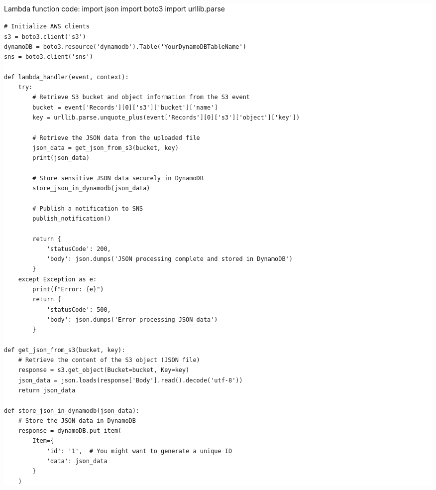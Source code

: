 Lambda function code:
    import json
    import boto3
    import urllib.parse

    # Initialize AWS clients
    s3 = boto3.client('s3')
    dynamoDB = boto3.resource('dynamodb').Table('YourDynamoDBTableName')
    sns = boto3.client('sns')

    def lambda_handler(event, context):
        try:
            # Retrieve S3 bucket and object information from the S3 event
            bucket = event['Records'][0]['s3']['bucket']['name']
            key = urllib.parse.unquote_plus(event['Records'][0]['s3']['object']['key'])
            
            # Retrieve the JSON data from the uploaded file
            json_data = get_json_from_s3(bucket, key)
            print(json_data)

            # Store sensitive JSON data securely in DynamoDB
            store_json_in_dynamodb(json_data)

            # Publish a notification to SNS
            publish_notification()

            return {
                'statusCode': 200,
                'body': json.dumps('JSON processing complete and stored in DynamoDB')
            }
        except Exception as e:
            print(f"Error: {e}")
            return {
                'statusCode': 500,
                'body': json.dumps('Error processing JSON data')
            }

    def get_json_from_s3(bucket, key):
        # Retrieve the content of the S3 object (JSON file)
        response = s3.get_object(Bucket=bucket, Key=key)
        json_data = json.loads(response['Body'].read().decode('utf-8'))
        return json_data

    def store_json_in_dynamodb(json_data):
        # Store the JSON data in DynamoDB
        response = dynamoDB.put_item(
            Item={
                'id': '1',  # You might want to generate a unique ID
                'data': json_data
            }
        )
